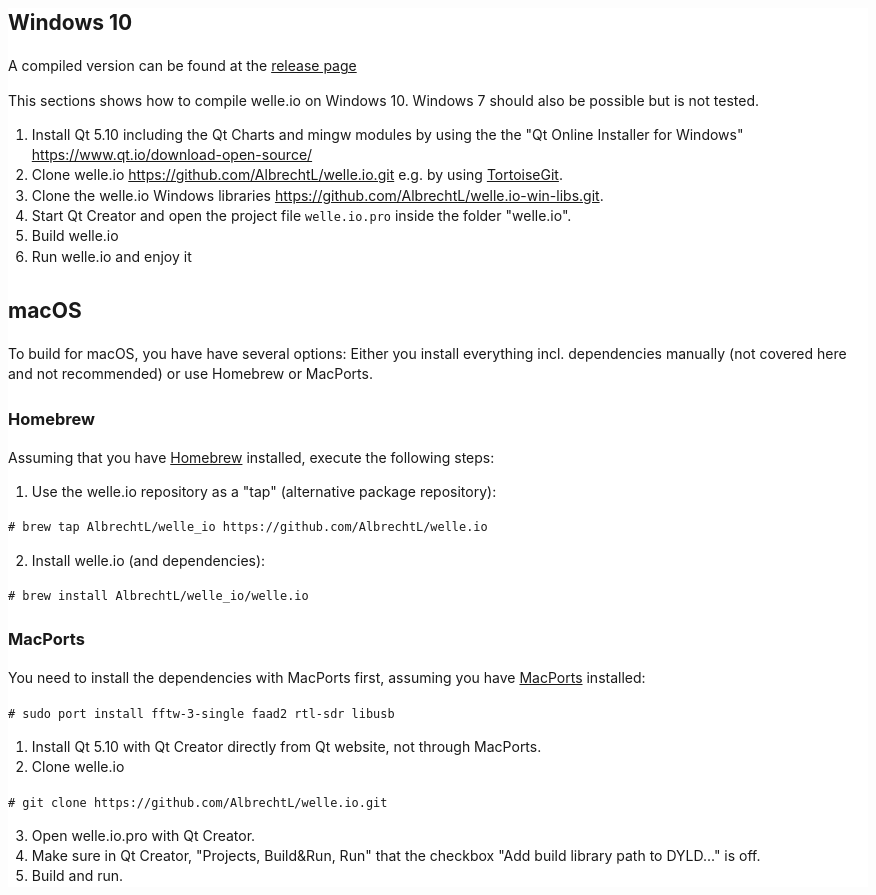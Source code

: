 Windows 10
---
A compiled version can be found at the [release page](https://github.com/AlbrechtL/welle.io/releases)

This sections shows how to compile welle.io on Windows 10. Windows 7 should also be possible but is not tested. 

1. Install Qt 5.10 including the Qt Charts and mingw modules by using the the "Qt Online Installer for Windows" https://www.qt.io/download-open-source/
2. Clone welle.io https://github.com/AlbrechtL/welle.io.git e.g. by using [TortoiseGit](https://tortoisegit.org).
3. Clone the welle.io Windows libraries https://github.com/AlbrechtL/welle.io-win-libs.git.
4. Start Qt Creator and open the project file `welle.io.pro` inside the folder "welle.io".
5. Build welle.io
6. Run welle.io and enjoy it

macOS
---

To build for macOS, you have have several options: Either you install everything incl. dependencies manually (not covered here and not recommended) or use Homebrew or MacPorts.

### Homebrew

Assuming that you have [Homebrew](https://brew.sh/) installed, execute the following steps:

1. Use the welle.io repository as a "tap" (alternative package repository):

```
# brew tap AlbrechtL/welle_io https://github.com/AlbrechtL/welle.io
```

2. Install welle.io (and dependencies):

```
# brew install AlbrechtL/welle_io/welle.io
```

### MacPorts

You need to install the dependencies with MacPorts first, assuming you have [MacPorts](https://www.macports.org/) installed:

```
# sudo port install fftw-3-single faad2 rtl-sdr libusb
```

1. Install Qt 5.10 with Qt Creator directly from Qt website, not through MacPorts.
2. Clone welle.io

  ```
# git clone https://github.com/AlbrechtL/welle.io.git
  ```

3. Open welle.io.pro with Qt Creator.
4. Make sure in Qt Creator, "Projects, Build&Run, Run" that the checkbox "Add build library path to DYLD..." is off.
5. Build and run.
